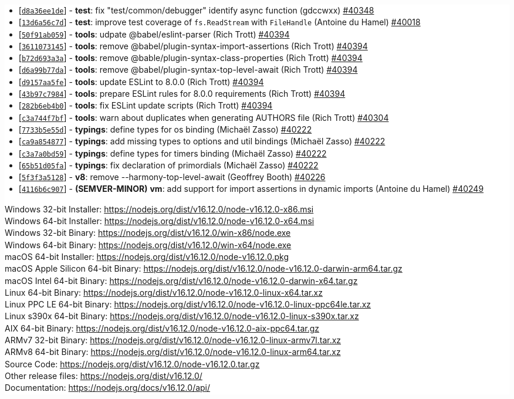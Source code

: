* \[[`d8a36ee1de`](https://github.com/nodejs/node/commit/d8a36ee1de)] - **test**: fix "test/common/debugger" identify async function (gdccwxx) [#40348](https://github.com/nodejs/node/pull/40348)
* \[[`13d6a56c7d`](https://github.com/nodejs/node/commit/13d6a56c7d)] - **test**: improve test coverage of `fs.ReadStream` with `FileHandle` (Antoine du Hamel) [#40018](https://github.com/nodejs/node/pull/40018)
* \[[`50f91ab059`](https://github.com/nodejs/node/commit/50f91ab059)] - **tools**: udpate @babel/eslint-parser (Rich Trott) [#40394](https://github.com/nodejs/node/pull/40394)
* \[[`3611073145`](https://github.com/nodejs/node/commit/3611073145)] - **tools**: remove @babel/plugin-syntax-import-assertions (Rich Trott) [#40394](https://github.com/nodejs/node/pull/40394)
* \[[`b72d693a3a`](https://github.com/nodejs/node/commit/b72d693a3a)] - **tools**: remove @bable/plugin-syntax-class-properties (Rich Trott) [#40394](https://github.com/nodejs/node/pull/40394)
* \[[`d6a99b77da`](https://github.com/nodejs/node/commit/d6a99b77da)] - **tools**: remove @babel/plugin-syntax-top-level-await (Rich Trott) [#40394](https://github.com/nodejs/node/pull/40394)
* \[[`d9157aa5fe`](https://github.com/nodejs/node/commit/d9157aa5fe)] - **tools**: update ESLint to 8.0.0 (Rich Trott) [#40394](https://github.com/nodejs/node/pull/40394)
* \[[`43b97c7984`](https://github.com/nodejs/node/commit/43b97c7984)] - **tools**: prepare ESLint rules for 8.0.0 requirements (Rich Trott) [#40394](https://github.com/nodejs/node/pull/40394)
* \[[`282b6eb4b0`](https://github.com/nodejs/node/commit/282b6eb4b0)] - **tools**: fix ESLint update scripts (Rich Trott) [#40394](https://github.com/nodejs/node/pull/40394)
* \[[`c3a744f7bf`](https://github.com/nodejs/node/commit/c3a744f7bf)] - **tools**: warn about duplicates when generating AUTHORS file (Rich Trott) [#40304](https://github.com/nodejs/node/pull/40304)
* \[[`7733b5e55d`](https://github.com/nodejs/node/commit/7733b5e55d)] - **typings**: define types for os binding (Michaël Zasso) [#40222](https://github.com/nodejs/node/pull/40222)
* \[[`ca9a854877`](https://github.com/nodejs/node/commit/ca9a854877)] - **typings**: add missing types to options and util bindings (Michaël Zasso) [#40222](https://github.com/nodejs/node/pull/40222)
* \[[`c3a7a0bd59`](https://github.com/nodejs/node/commit/c3a7a0bd59)] - **typings**: define types for timers binding (Michaël Zasso) [#40222](https://github.com/nodejs/node/pull/40222)
* \[[`65b51d05fa`](https://github.com/nodejs/node/commit/65b51d05fa)] - **typings**: fix declaration of primordials (Michaël Zasso) [#40222](https://github.com/nodejs/node/pull/40222)
* \[[`5f3f3a5128`](https://github.com/nodejs/node/commit/5f3f3a5128)] - **v8**: remove --harmony-top-level-await (Geoffrey Booth) [#40226](https://github.com/nodejs/node/pull/40226)
* \[[`4116b6c907`](https://github.com/nodejs/node/commit/4116b6c907)] - **(SEMVER-MINOR)** **vm**: add support for import assertions in dynamic imports (Antoine du Hamel) [#40249](https://github.com/nodejs/node/pull/40249)

Windows 32-bit Installer: https://nodejs.org/dist/v16.12.0/node-v16.12.0-x86.msi<br>
Windows 64-bit Installer: https://nodejs.org/dist/v16.12.0/node-v16.12.0-x64.msi<br>
Windows 32-bit Binary: https://nodejs.org/dist/v16.12.0/win-x86/node.exe<br>
Windows 64-bit Binary: https://nodejs.org/dist/v16.12.0/win-x64/node.exe<br>
macOS 64-bit Installer: https://nodejs.org/dist/v16.12.0/node-v16.12.0.pkg<br>
macOS Apple Silicon 64-bit Binary: https://nodejs.org/dist/v16.12.0/node-v16.12.0-darwin-arm64.tar.gz<br>
macOS Intel 64-bit Binary: https://nodejs.org/dist/v16.12.0/node-v16.12.0-darwin-x64.tar.gz<br>
Linux 64-bit Binary: https://nodejs.org/dist/v16.12.0/node-v16.12.0-linux-x64.tar.xz<br>
Linux PPC LE 64-bit Binary: https://nodejs.org/dist/v16.12.0/node-v16.12.0-linux-ppc64le.tar.xz<br>
Linux s390x 64-bit Binary: https://nodejs.org/dist/v16.12.0/node-v16.12.0-linux-s390x.tar.xz<br>
AIX 64-bit Binary: https://nodejs.org/dist/v16.12.0/node-v16.12.0-aix-ppc64.tar.gz<br>
ARMv7 32-bit Binary: https://nodejs.org/dist/v16.12.0/node-v16.12.0-linux-armv7l.tar.xz<br>
ARMv8 64-bit Binary: https://nodejs.org/dist/v16.12.0/node-v16.12.0-linux-arm64.tar.xz<br>
Source Code: https://nodejs.org/dist/v16.12.0/node-v16.12.0.tar.gz<br>
Other release files: https://nodejs.org/dist/v16.12.0/<br>
Documentation: https://nodejs.org/docs/v16.12.0/api/
